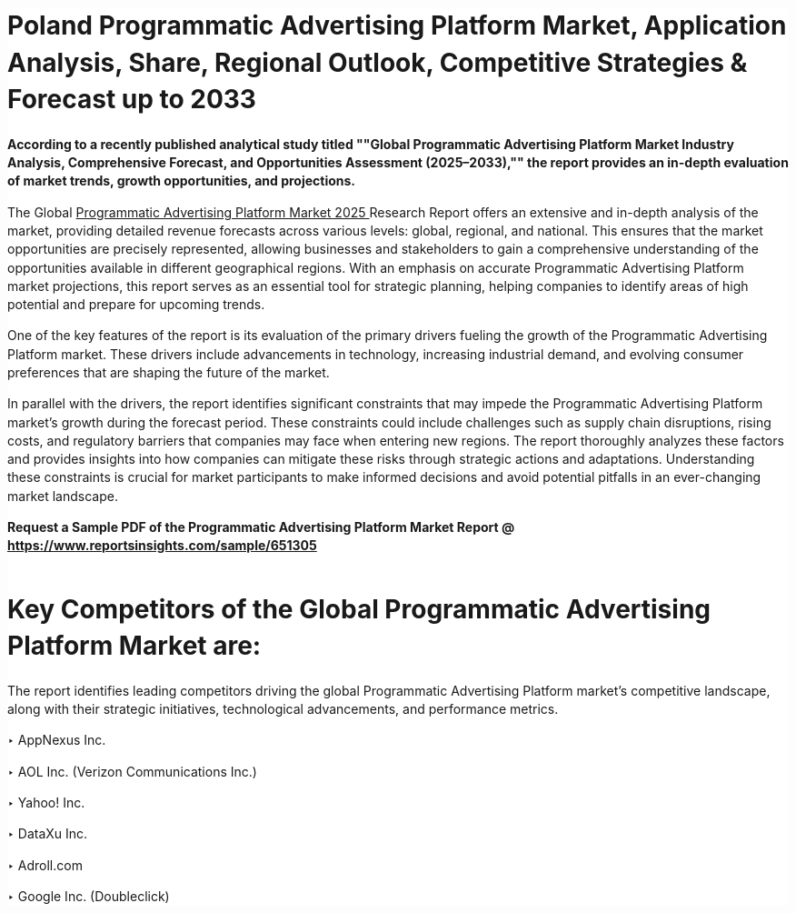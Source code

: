 # Poland Programmatic Advertising Platform Market, Application Analysis, Share, Regional Outlook, Competitive Strategies & Forecast up to 2033

<strong>According to a recently published analytical study titled ""Global Programmatic Advertising Platform Market Industry Analysis, Comprehensive Forecast, and Opportunities Assessment (2025–2033),"" the report provides an in-depth evaluation of market trends, growth opportunities, and projections.</strong>

The Global <a href=https://www.reportsinsights.com/sample/651305>Programmatic Advertising Platform Market 2025 </a> Research Report offers an extensive and in-depth analysis of the market, providing detailed revenue forecasts across various levels: global, regional, and national. This ensures that the market opportunities are precisely represented, allowing businesses and stakeholders to gain a comprehensive understanding of the opportunities available in different geographical regions. With an emphasis on accurate Programmatic Advertising Platform market projections, this report serves as an essential tool for strategic planning, helping companies to identify areas of high potential and prepare for upcoming trends.

One of the key features of the report is its evaluation of the primary drivers fueling the growth of the Programmatic Advertising Platform market. These drivers include advancements in technology, increasing industrial demand, and evolving consumer preferences that are shaping the future of the market. 

In parallel with the drivers, the report identifies significant constraints that may impede the Programmatic Advertising Platform market’s growth during the forecast period. These constraints could include challenges such as supply chain disruptions, rising costs, and regulatory barriers that companies may face when entering new regions. The report thoroughly analyzes these factors and provides insights into how companies can mitigate these risks through strategic actions and adaptations. Understanding these constraints is crucial for market participants to make informed decisions and avoid potential pitfalls in an ever-changing market landscape.

<strong>Request a Sample PDF of the Programmatic Advertising Platform Market Report </strong><strong>@<a href=https://www.reportsinsights.com/sample/651305> https://www.reportsinsights.com/sample/651305</a></strong></font>

# <strong>Key Competitors of the Global Programmatic Advertising Platform Market are:</strong>

The report identifies leading competitors driving the global Programmatic Advertising Platform market’s competitive landscape, along with their strategic initiatives, technological advancements, and performance metrics.

‣ AppNexus Inc.

‣ AOL Inc. (Verizon Communications Inc.)

‣ Yahoo! Inc.

‣ DataXu Inc.

‣ Adroll.com

‣ Google Inc. (Doubleclick)
